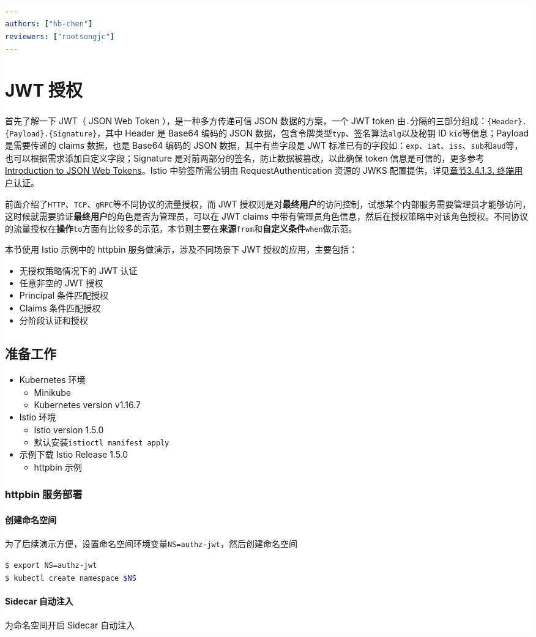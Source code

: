 ```yaml
---
authors: ["hb-chen"]
reviewers: ["rootsongjc"]
---
```


# JWT 授权

首先了解一下 JWT（ JSON Web Token ），是一种多方传递可信 JSON 数据的方案，一个 JWT token 由`.`分隔的三部分组成：`{Header}.{Payload}.{Signature}`，其中 Header 是 Base64 编码的 JSON 数据，包含令牌类型`typ`、签名算法`alg`以及秘钥 ID `kid`等信息；Payload 是需要传递的 claims 数据，也是 Base64 编码的 JSON 数据，其中有些字段是 JWT 标准已有的字段如：`exp`、`iat`、`iss`、`sub`和`aud`等，也可以根据需求添加自定义字段；Signature 是对前两部分的签名，防止数据被篡改，以此确保 token 信息是可信的，更多参考[Introduction to JSON Web Tokens](https://jwt.io/introduction/)。Istio 中验签所需公钥由 RequestAuthentication 资源的 JWKS 配置提供，详见[章节3.4.1.3. 终端用户认证](/practice/end-users-authentication.html)。

前面介绍了`HTTP`、`TCP`、`gRPC`等不同协议的流量授权，而 JWT 授权则是对**最终用户**的访问控制，试想某个内部服务需要管理员才能够访问，这时候就需要验证**最终用户**的角色是否为管理员，可以在 JWT claims 中带有管理员角色信息，然后在授权策略中对该角色授权。不同协议的流量授权在**操作**`to`方面有比较多的示范，本节则主要在**来源**`from`和**自定义条件**`when`做示范。

本节使用 Istio 示例中的 httpbin 服务做演示，涉及不同场景下 JWT 授权的应用，主要包括：

- 无授权策略情况下的 JWT 认证
- 任意非空的 JWT 授权
- Principal 条件匹配授权
- Claims 条件匹配授权
- 分阶段认证和授权

## 准备工作

- Kubernetes 环境
    - Minikube
    - Kubernetes version v1.16.7
- Istio 环境
    - Istio version 1.5.0
    - 默认安装`istioctl manifest apply`
- 示例下载 Istio Release 1.5.0
    - httpbin 示例

### httpbin 服务部署

#### 创建命名空间

为了后续演示方便，设置命名空间环境变量`NS=authz-jwt`，然后创建命名空间

```bash
$ export NS=authz-jwt
$ kubectl create namespace $NS
```

#### Sidecar 自动注入

为命名空间开启 Sidecar 自动注入
